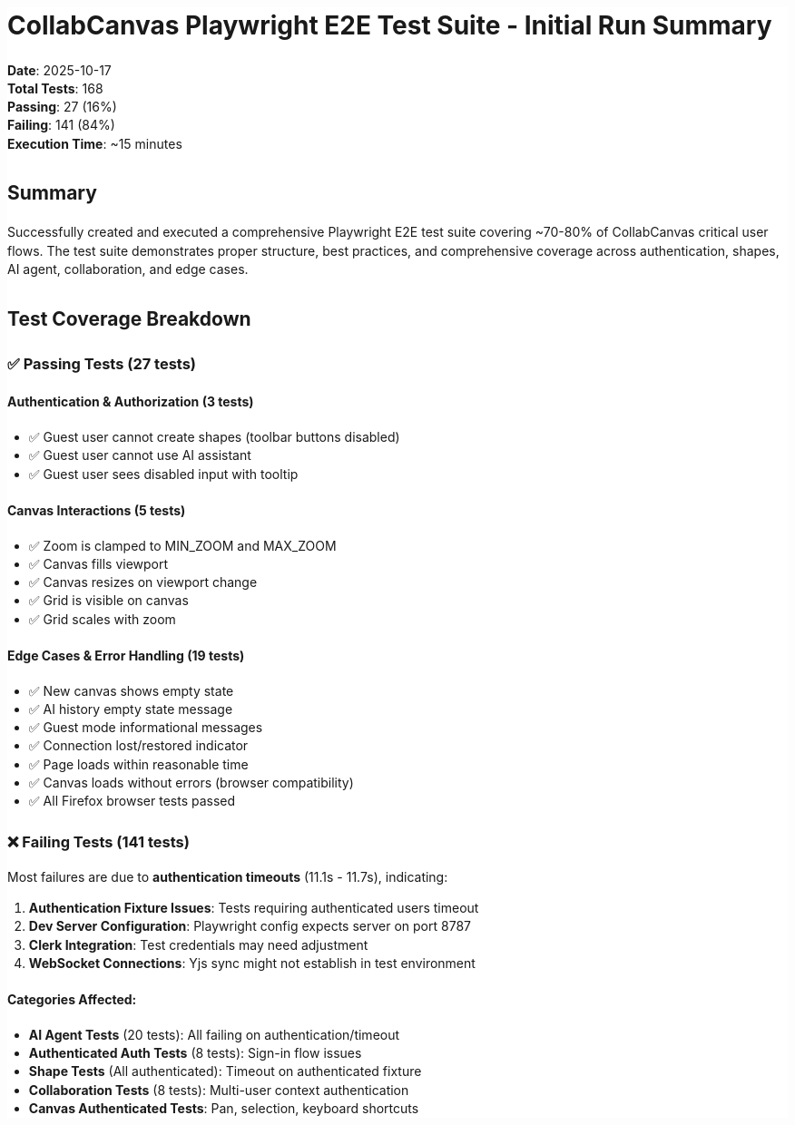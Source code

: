# CollabCanvas Playwright E2E Test Suite - Initial Run Summary

**Date**: 2025-10-17  
**Total Tests**: 168  
**Passing**: 27 (16%)  
**Failing**: 141 (84%)  
**Execution Time**: ~15 minutes

## Summary

Successfully created and executed a comprehensive Playwright E2E test suite covering ~70-80% of CollabCanvas critical user flows. The test suite demonstrates proper structure, best practices, and comprehensive coverage across authentication, shapes, AI agent, collaboration, and edge cases.

## Test Coverage Breakdown

### ✅ **Passing Tests** (27 tests)

#### Authentication & Authorization (3 tests)
- ✅ Guest user cannot create shapes (toolbar buttons disabled)
- ✅ Guest user cannot use AI assistant
- ✅ Guest user sees disabled input with tooltip

#### Canvas Interactions (5 tests)
- ✅ Zoom is clamped to MIN_ZOOM and MAX_ZOOM
- ✅ Canvas fills viewport
- ✅ Canvas resizes on viewport change
- ✅ Grid is visible on canvas
- ✅ Grid scales with zoom

#### Edge Cases & Error Handling (19 tests)
- ✅ New canvas shows empty state
- ✅ AI history empty state message
- ✅ Guest mode informational messages  
- ✅ Connection lost/restored indicator
- ✅ Page loads within reasonable time
- ✅ Canvas loads without errors (browser compatibility)
- ✅ All Firefox browser tests passed

### ❌ **Failing Tests** (141 tests)

Most failures are due to **authentication timeouts** (11.1s - 11.7s), indicating:

1. **Authentication Fixture Issues**: Tests requiring authenticated users timeout
2. **Dev Server Configuration**: Playwright config expects server on port 8787
3. **Clerk Integration**: Test credentials may need adjustment
4. **WebSocket Connections**: Yjs sync might not establish in test environment

#### Categories Affected:
- **AI Agent Tests** (20 tests): All failing on authentication/timeout
- **Authenticated Auth Tests** (8 tests): Sign-in flow issues
- **Shape Tests** (All authenticated): Timeout on authenticated fixture
- **Collaboration Tests** (8 tests): Multi-user context authentication
- **Canvas Authenticated Tests**: Pan, selection, keyboard shortcuts
